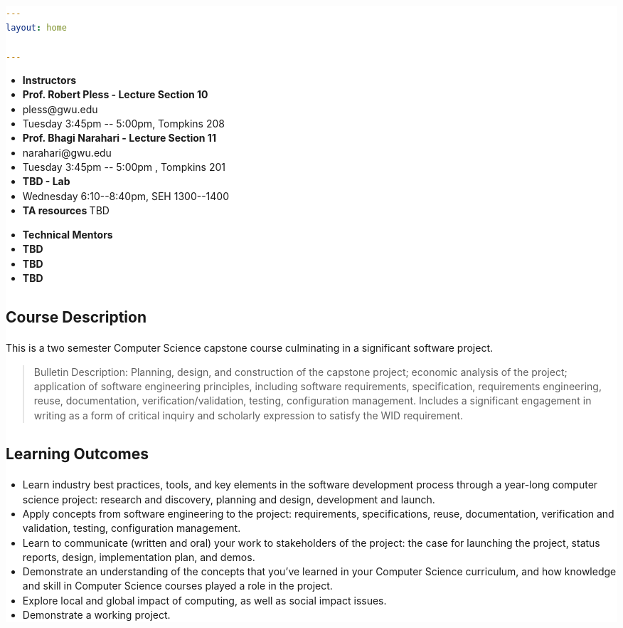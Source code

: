 ```yaml
---
layout: home

---
```

<div class="wrapper" markdown="0"><div class="footer-col-wrapper">
<div class="footer-col two-col-1">
    <ul class="contact-list">
        <li><b> Instructors </b> </li>
        <li><b>Prof. Robert Pless - Lecture Section 10 </b> </li>
        <li> pless@gwu.edu </li>
        <li> Tuesday 3:45pm -- 5:00pm, Tompkins 208 </li>
        <li><b>Prof. Bhagi Narahari - Lecture Section 11 </b></li>
        <li> narahari@gwu.edu </li>
        <li> Tuesday 3:45pm -- 5:00pm , Tompkins 201 </li>
        <li><b> TBD - Lab </b> </li>
        <li> Wednesday 6:10--8:40pm, SEH 1300--1400 </li>
        <li> <b> TA resources </b> TBD </li>
    </ul>
</div>
<div class="footer-col two-col-2">
    <ul class="contact-list">
        <li><b> Technical Mentors </b> </li>
        <li><b> TBD </b> </li>
        <li><b> TBD </b> </li>
        <li><b> TBD </b> </li>
      </ul>
</div>
</div>
</div>

## Course Description ##
This is a two semester Computer Science capstone course culminating in a significant software project. 
>Bulletin Description: Planning, design, and construction of the capstone project; economic analysis of the project; application of software engineering principles, including software requirements, specification, requirements engineering, reuse, documentation, verification/validation, testing, configuration management. Includes a significant engagement in writing as a form of critical inquiry and scholarly expression to satisfy the WID requirement. 

## Learning Outcomes ##
* Learn industry best practices, tools, and key elements in the software development process through a year-long computer science project: research and discovery, planning and design, development and launch.
* Apply concepts from software engineering to the project: requirements, specifications, reuse, documentation, verification and validation, testing, configuration management.
* Learn to communicate (written and oral) your work to stakeholders of the project: the case for launching the project, status reports, design, implementation plan, and demos.
* Demonstrate an understanding of the concepts that you’ve learned in your Computer Science curriculum, and how knowledge and skill in Computer Science courses played a role in the project.
* Explore local and global impact of computing, as well as social impact issues.
* Demonstrate a working project.
